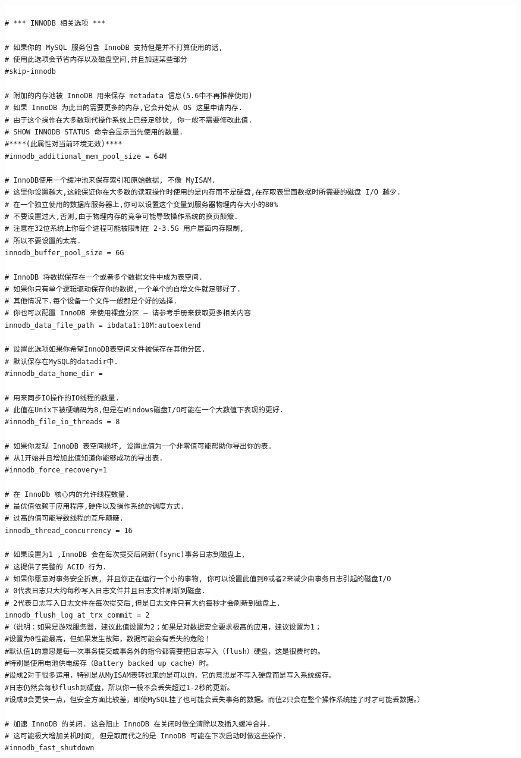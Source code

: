 ```

# *** INNODB 相关选项 ***

# 如果你的 MySQL 服务包含 InnoDB 支持但是并不打算使用的话,
# 使用此选项会节省内存以及磁盘空间,并且加速某些部分
#skip-innodb

# 附加的内存池被 InnoDB 用来保存 metadata 信息(5.6中不再推荐使用)
# 如果 InnoDB 为此目的需要更多的内存,它会开始从 OS 这里申请内存.
# 由于这个操作在大多数现代操作系统上已经足够快, 你一般不需要修改此值.
# SHOW INNODB STATUS 命令会显示当先使用的数量.
#****(此属性对当前环境无效)****
#innodb_additional_mem_pool_size = 64M

# InnoDB使用一个缓冲池来保存索引和原始数据, 不像 MyISAM.
# 这里你设置越大,这能保证你在大多数的读取操作时使用的是内存而不是硬盘,在存取表里面数据时所需要的磁盘 I/O 越少.
# 在一个独立使用的数据库服务器上,你可以设置这个变量到服务器物理内存大小的80%
# 不要设置过大,否则,由于物理内存的竞争可能导致操作系统的换页颠簸.
# 注意在32位系统上你每个进程可能被限制在 2-3.5G 用户层面内存限制,
# 所以不要设置的太高.
innodb_buffer_pool_size = 6G

# InnoDB 将数据保存在一个或者多个数据文件中成为表空间.
# 如果你只有单个逻辑驱动保存你的数据,一个单个的自增文件就足够好了.
# 其他情况下.每个设备一个文件一般都是个好的选择.
# 你也可以配置 InnoDB 来使用裸盘分区 – 请参考手册来获取更多相关内容
innodb_data_file_path = ibdata1:10M:autoextend

# 设置此选项如果你希望InnoDB表空间文件被保存在其他分区.
# 默认保存在MySQL的datadir中.
#innodb_data_home_dir =

# 用来同步IO操作的IO线程的数量.
# 此值在Unix下被硬编码为8,但是在Windows磁盘I/O可能在一个大数值下表现的更好.
#innodb_file_io_threads = 8

# 如果你发现 InnoDB 表空间损坏, 设置此值为一个非零值可能帮助你导出你的表.
# 从1开始并且增加此值知道你能够成功的导出表.
#innodb_force_recovery=1

# 在 InnoDb 核心内的允许线程数量.
# 最优值依赖于应用程序,硬件以及操作系统的调度方式.
# 过高的值可能导致线程的互斥颠簸.
innodb_thread_concurrency = 16

# 如果设置为1 ,InnoDB 会在每次提交后刷新(fsync)事务日志到磁盘上,
# 这提供了完整的 ACID 行为.
# 如果你愿意对事务安全折衷, 并且你正在运行一个小的事物, 你可以设置此值到0或者2来减少由事务日志引起的磁盘I/O
# 0代表日志只大约每秒写入日志文件并且日志文件刷新到磁盘.
# 2代表日志写入日志文件在每次提交后,但是日志文件只有大约每秒才会刷新到磁盘上.
innodb_flush_log_at_trx_commit = 2
#（说明：如果是游戏服务器，建议此值设置为2；如果是对数据安全要求极高的应用，建议设置为1；
#设置为0性能最高，但如果发生故障，数据可能会有丢失的危险！
#默认值1的意思是每一次事务提交或事务外的指令都需要把日志写入（flush）硬盘，这是很费时的。
#特别是使用电池供电缓存（Battery backed up cache）时。
#设成2对于很多运用，特别是从MyISAM表转过来的是可以的，它的意思是不写入硬盘而是写入系统缓存。
#日志仍然会每秒flush到硬盘，所以你一般不会丢失超过1-2秒的更新。
#设成0会更快一点，但安全方面比较差，即使MySQL挂了也可能会丢失事务的数据。而值2只会在整个操作系统挂了时才可能丢数据。）

# 加速 InnoDB 的关闭. 这会阻止 InnoDB 在关闭时做全清除以及插入缓冲合并.
# 这可能极大增加关机时间, 但是取而代之的是 InnoDB 可能在下次启动时做这些操作.
#innodb_fast_shutdown

```
